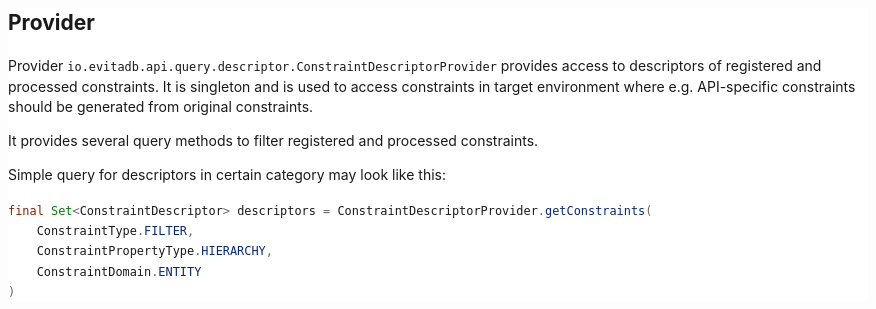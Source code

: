 ## Provider

Provider `io.evitadb.api.query.descriptor.ConstraintDescriptorProvider` provides access to descriptors of registered and
processed constraints. It is singleton and is used to access constraints in target environment where e.g. API-specific
constraints should be generated from original constraints.

It provides several query methods to filter registered and processed constraints.

Simple query for descriptors in certain category may look like this:
```java
final Set<ConstraintDescriptor> descriptors = ConstraintDescriptorProvider.getConstraints(
    ConstraintType.FILTER,
    ConstraintPropertyType.HIERARCHY,
    ConstraintDomain.ENTITY
)
```
